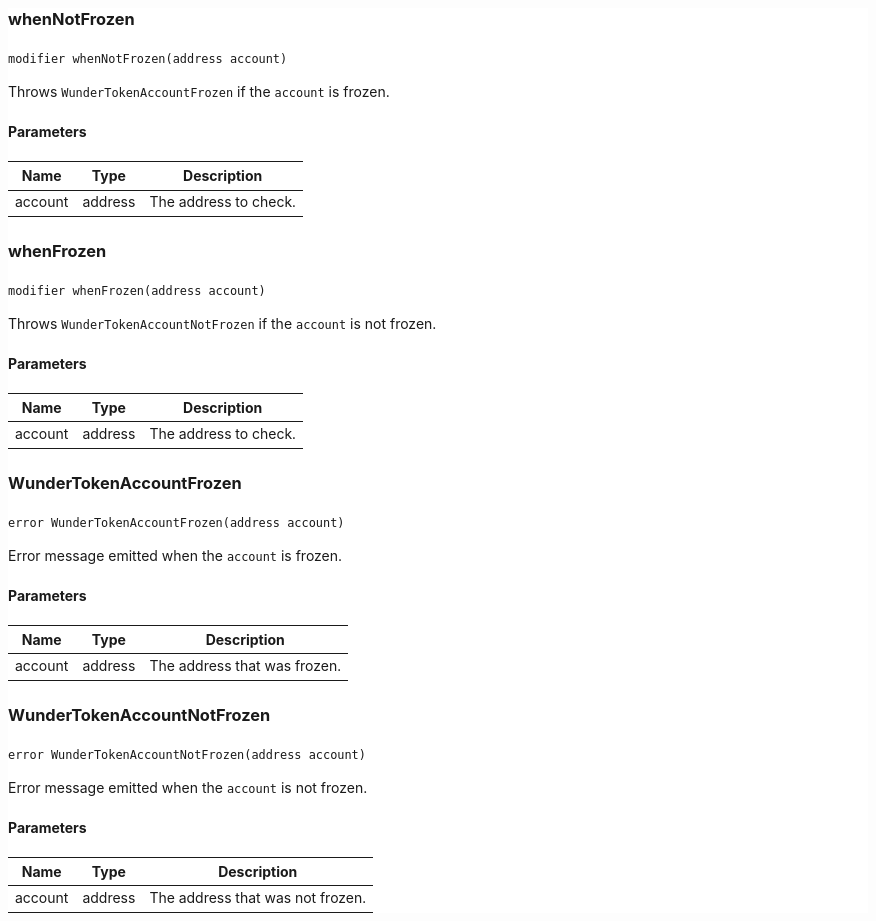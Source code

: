 ### whenNotFrozen

```solidity
modifier whenNotFrozen(address account)
```

Throws `WunderTokenAccountFrozen` if the `account` is frozen.

#### Parameters

| Name    | Type    | Description           |
| ------- | ------- | --------------------- |
| account | address | The address to check. |

### whenFrozen

```solidity
modifier whenFrozen(address account)
```

Throws `WunderTokenAccountNotFrozen` if the `account` is not frozen.

#### Parameters

| Name    | Type    | Description           |
| ------- | ------- | --------------------- |
| account | address | The address to check. |

### WunderTokenAccountFrozen

```solidity
error WunderTokenAccountFrozen(address account)
```

Error message emitted when the `account` is frozen.

#### Parameters

| Name    | Type    | Description                  |
| ------- | ------- | ---------------------------- |
| account | address | The address that was frozen. |

### WunderTokenAccountNotFrozen

```solidity
error WunderTokenAccountNotFrozen(address account)
```

Error message emitted when the `account` is not frozen.

#### Parameters

| Name    | Type    | Description                      |
| ------- | ------- | -------------------------------- |
| account | address | The address that was not frozen. |
